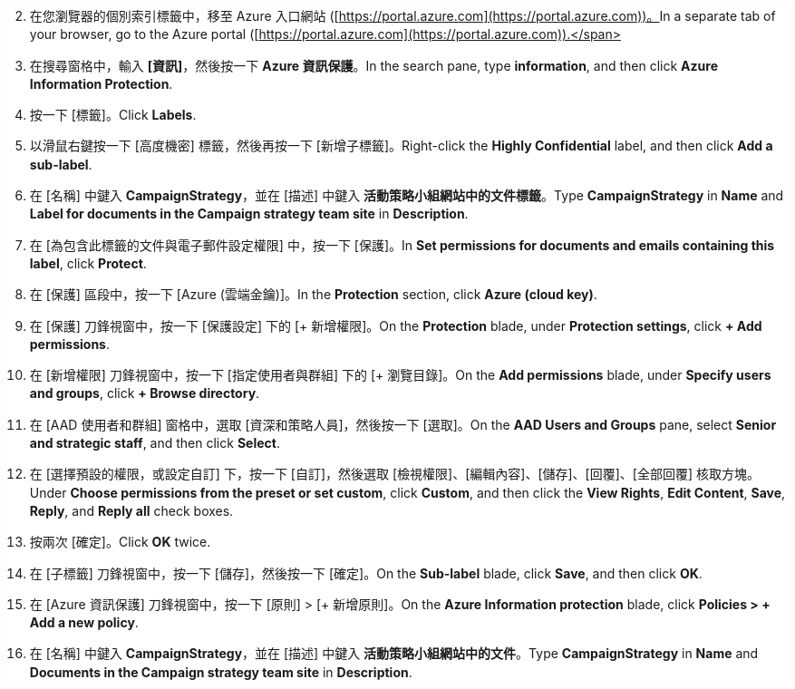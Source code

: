 2. <span data-ttu-id="abe12-286">在您瀏覽器的個別索引標籤中，移至 Azure 入口網站 ([https://portal.azure.com](https://portal.azure.com))。</span><span class="sxs-lookup"><span data-stu-id="abe12-286">In a separate tab of your browser, go to the Azure portal ([https://portal.azure.com](https://portal.azure.com)).</span></span>
    
4. <span data-ttu-id="abe12-287">在搜尋窗格中，輸入 **[資訊]**，然後按一下 **Azure 資訊保護**。</span><span class="sxs-lookup"><span data-stu-id="abe12-287">In the search pane, type **information**, and then click **Azure Information Protection**.</span></span>

5. <span data-ttu-id="abe12-288">按一下 [標籤]。</span><span class="sxs-lookup"><span data-stu-id="abe12-288">Click **Labels**.</span></span>
    
6. <span data-ttu-id="abe12-289">以滑鼠右鍵按一下 [高度機密] 標籤，然後再按一下 [新增子標籤]。</span><span class="sxs-lookup"><span data-stu-id="abe12-289">Right-click the **Highly Confidential** label, and then click **Add a sub-label**.</span></span>
    
7. <span data-ttu-id="abe12-290">在 [名稱] 中鍵入 **CampaignStrategy**，並在 [描述] 中鍵入 **活動策略小組網站中的文件標籤**。</span><span class="sxs-lookup"><span data-stu-id="abe12-290">Type **CampaignStrategy** in **Name** and **Label for documents in the Campaign strategy team site** in **Description**.</span></span>
    
8. <span data-ttu-id="abe12-291">在 [為包含此標籤的文件與電子郵件設定權限] 中，按一下 [保護]。</span><span class="sxs-lookup"><span data-stu-id="abe12-291">In **Set permissions for documents and emails containing this label**, click **Protect**.</span></span>
    
9. <span data-ttu-id="abe12-292">在 [保護] 區段中，按一下 [Azure (雲端金鑰)]。</span><span class="sxs-lookup"><span data-stu-id="abe12-292">In the **Protection** section, click **Azure (cloud key)**.</span></span>
    
10. <span data-ttu-id="abe12-293">在 [保護] 刀鋒視窗中，按一下 [保護設定] 下的 [+ 新增權限]。</span><span class="sxs-lookup"><span data-stu-id="abe12-293">On the **Protection** blade, under **Protection settings**, click **+ Add permissions**.</span></span>
    
11. <span data-ttu-id="abe12-294">在 [新增權限] 刀鋒視窗中，按一下 [指定使用者與群組] 下的 [+ 瀏覽目錄]。</span><span class="sxs-lookup"><span data-stu-id="abe12-294">On the **Add permissions** blade, under **Specify users and groups**, click **+ Browse directory**.</span></span>
    
12. <span data-ttu-id="abe12-295">在 [AAD 使用者和群組] 窗格中，選取 [資深和策略人員]，然後按一下 [選取]。</span><span class="sxs-lookup"><span data-stu-id="abe12-295">On the **AAD Users and Groups** pane, select **Senior and strategic staff**, and then click **Select**.</span></span>
    
13. <span data-ttu-id="abe12-296">在 [選擇預設的權限，或設定自訂] 下，按一下 [自訂]，然後選取 [檢視權限]、[編輯內容]、[儲存]、[回覆]、[全部回覆] 核取方塊。</span><span class="sxs-lookup"><span data-stu-id="abe12-296">Under **Choose permissions from the preset or set custom**, click **Custom**, and then click the **View Rights**, **Edit Content**, **Save**, **Reply**, and **Reply all** check boxes.</span></span>
    
14. <span data-ttu-id="abe12-297">按兩次 [確定]。</span><span class="sxs-lookup"><span data-stu-id="abe12-297">Click **OK** twice.</span></span>
    
15. <span data-ttu-id="abe12-298">在 [子標籤] 刀鋒視窗中，按一下 [儲存]，然後按一下 [確定]。</span><span class="sxs-lookup"><span data-stu-id="abe12-298">On the **Sub-label** blade, click **Save**, and then click **OK**.</span></span>

16. <span data-ttu-id="abe12-299">在 [Azure 資訊保護] 刀鋒視窗中，按一下 [原則] > [+ 新增原則]。</span><span class="sxs-lookup"><span data-stu-id="abe12-299">On the **Azure Information protection** blade, click **Policies > + Add a new policy**.</span></span>
    
17. <span data-ttu-id="abe12-300">在 [名稱] 中鍵入 **CampaignStrategy**，並在 [描述] 中鍵入 **活動策略小組網站中的文件**。</span><span class="sxs-lookup"><span data-stu-id="abe12-300">Type **CampaignStrategy** in **Name** and **Documents in the Campaign strategy team site** in **Description**.</span></span>
    